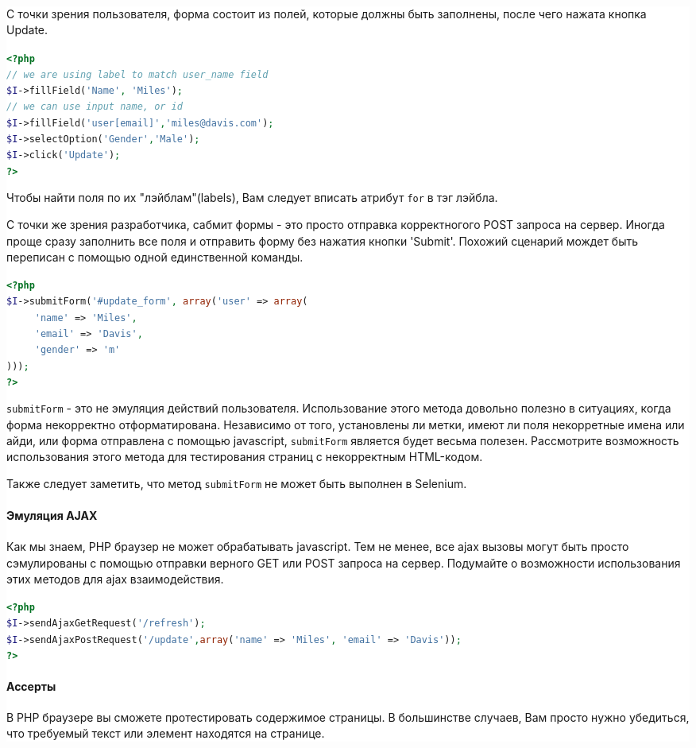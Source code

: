 С точки зрения пользователя, форма состоит из полей, которые должны быть заполнены, после чего нажата кнопка Update.  

```php
<?php
// we are using label to match user_name field
$I->fillField('Name', 'Miles');
// we can use input name, or id
$I->fillField('user[email]','miles@davis.com');
$I->selectOption('Gender','Male');
$I->click('Update');
?>
```

Чтобы найти поля по их "лэйблам"(labels), Вам следует вписать атрибут `for` в тэг лэйбла.

С точки же зрения разработчика, сабмит формы - это просто отправка корректногого POST запроса на сервер.
Иногда проще сразу заполнить все поля и отправить форму без нажатия кнопки 'Submit'.
Похожий сценарий мождет быть переписан с помощью одной единственной команды.
```php
<?php
$I->submitForm('#update_form', array('user' => array(
     'name' => 'Miles',
     'email' => 'Davis',
     'gender' => 'm'
)));
?>
```

`submitForm` - это не эмуляция действий пользователя. Использование этого метода довольно полезно в ситуациях, когда форма некорректно отформатирована.
Независимо от того, установлены ли метки, имеют ли поля некорретные имена или айди, или форма отправлена с помощью javascript, `submitForm` является будет весьма полезен. 
Рассмотрите возможность использования этого метода для тестирования страниц с некорректным HTML-кодом.

Также следует заметить, что метод `submitForm` не может быть выполнен в Selenium. 

#### Эмуляция AJAX

Как мы знаем, PHP браузер не может обрабатывать javascript. Тем не менее, все ajax вызовы могут быть просто сэмулированы с помощью отправки верного GET или POST запроса на сервер.
Подумайте о возможности использования этих методов для ajax взаимодействия.

```php
<?php
$I->sendAjaxGetRequest('/refresh');
$I->sendAjaxPostRequest('/update',array('name' => 'Miles', 'email' => 'Davis'));
?>
```

#### Ассерты

В PHP браузере вы сможете протестировать содержимое страницы. В большинстве случаев, Вам просто нужно убедиться, что требуемый текст или элемент находятся на странице.
